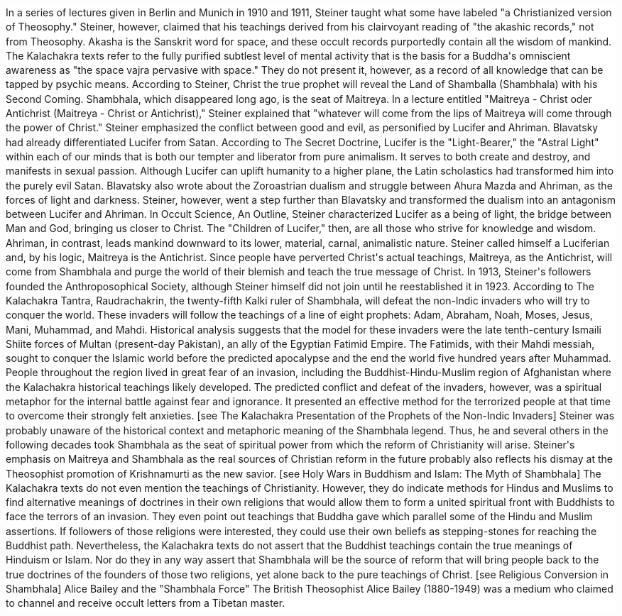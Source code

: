 In a series of lectures given in Berlin and Munich in 1910 and 1911, Steiner taught what some have labeled "a Christianized version of Theosophy." Steiner, however, claimed that his teachings derived from his clairvoyant reading of "the akashic records," not from Theosophy. Akasha is the Sanskrit word for space, and these occult records purportedly contain all the wisdom of mankind. The Kalachakra texts refer to the fully purified subtlest level of mental activity that is the basis for a Buddha's omniscient awareness as "the space vajra pervasive with space."
They do not present it, however, as a record of all knowledge that can be tapped by psychic means. According to Steiner, Christ the true prophet will reveal the Land of Shamballa (Shambhala) with his Second Coming. Shambhala, which disappeared long ago, is the seat of Maitreya. In a lecture entitled "Maitreya - Christ oder Antichrist (Maitreya - Christ or Antichrist)," Steiner explained that "whatever will come from the lips of Maitreya will come through the power of Christ." Steiner emphasized the conflict between good and evil, as personified by Lucifer and Ahriman. Blavatsky had already differentiated Lucifer from Satan. According to The Secret Doctrine, Lucifer is the "Light-Bearer," the "Astral Light" within each of our minds that is both our tempter and liberator from pure animalism. It serves to both create and destroy, and manifests in sexual passion.
Although Lucifer can uplift humanity to a higher plane, the Latin scholastics had transformed him into the purely evil Satan. Blavatsky also wrote about the Zoroastrian dualism and struggle between Ahura Mazda and Ahriman, as the forces of light and darkness. Steiner, however, went a step further than Blavatsky and transformed the dualism into an antagonism between Lucifer and Ahriman.
In Occult Science, An Outline, Steiner characterized Lucifer as a being of light, the bridge between Man and God, bringing us closer to Christ. The "Children of Lucifer," then, are all those who strive for knowledge and wisdom. Ahriman, in contrast, leads mankind downward to its lower, material, carnal, animalistic nature. Steiner called himself a Luciferian and, by his logic, Maitreya is the Antichrist. Since people have perverted Christ's actual teachings, Maitreya, as the Antichrist, will come from Shambhala and purge the world of their blemish and teach the true message of Christ. In 1913, Steiner's followers founded the Anthroposophical Society, although Steiner himself did not join until he reestablished it in 1923. According to The Kalachakra Tantra, Raudrachakrin, the twenty-fifth Kalki ruler of Shambhala, will defeat the non-Indic invaders who will try to conquer the world.
These invaders will follow the teachings of a line of eight prophets: Adam, Abraham, Noah, Moses, Jesus, Mani, Muhammad, and Mahdi. Historical analysis suggests that the model for these invaders were the late tenth-century Ismaili Shiite forces of Multan (present-day Pakistan), an ally of the Egyptian Fatimid Empire.
The Fatimids, with their Mahdi messiah, sought to conquer the Islamic world before the predicted apocalypse and the end the world five hundred years after Muhammad. People throughout the region lived in great fear of an invasion, including the Buddhist-Hindu-Muslim region of Afghanistan where the Kalachakra historical teachings likely developed.
The predicted conflict and defeat of the invaders, however, was a spiritual metaphor for the internal battle against fear and ignorance. It presented an effective method for the terrorized people at that time to overcome their strongly felt anxieties. [see The Kalachakra Presentation of the Prophets of the Non-Indic Invaders] Steiner was probably unaware of the historical context and metaphoric meaning of the Shambhala legend. Thus, he and several others in the following decades took Shambhala as the seat of spiritual power from which the reform of Christianity will arise.
Steiner's emphasis on Maitreya and Shambhala as the real sources of Christian reform in the future probably also reflects his dismay at the Theosophist promotion of Krishnamurti as the new savior. [see Holy Wars in Buddhism and Islam: The Myth of Shambhala] The Kalachakra texts do not even mention the teachings of Christianity.
However, they do indicate methods for Hindus and Muslims to find alternative meanings of doctrines in their own religions that would allow them to form a united spiritual front with Buddhists to face the terrors of an invasion. They even point out teachings that Buddha gave which parallel some of the Hindu and Muslim assertions.
If followers of those religions were interested, they could use their own beliefs as stepping-stones for reaching the Buddhist path.
Nevertheless, the Kalachakra texts do not assert that the Buddhist teachings contain the true meanings of Hinduism or Islam. Nor do they in any way assert that Shambhala will be the source of reform that will bring people back to the true doctrines of the founders of those two religions, yet alone back to the pure teachings of Christ. [see Religious Conversion in Shambhala]
Alice Bailey and the "Shambhala Force"
The British Theosophist Alice Bailey (1880-1949) was a medium who claimed to channel and receive occult letters from a Tibetan master.